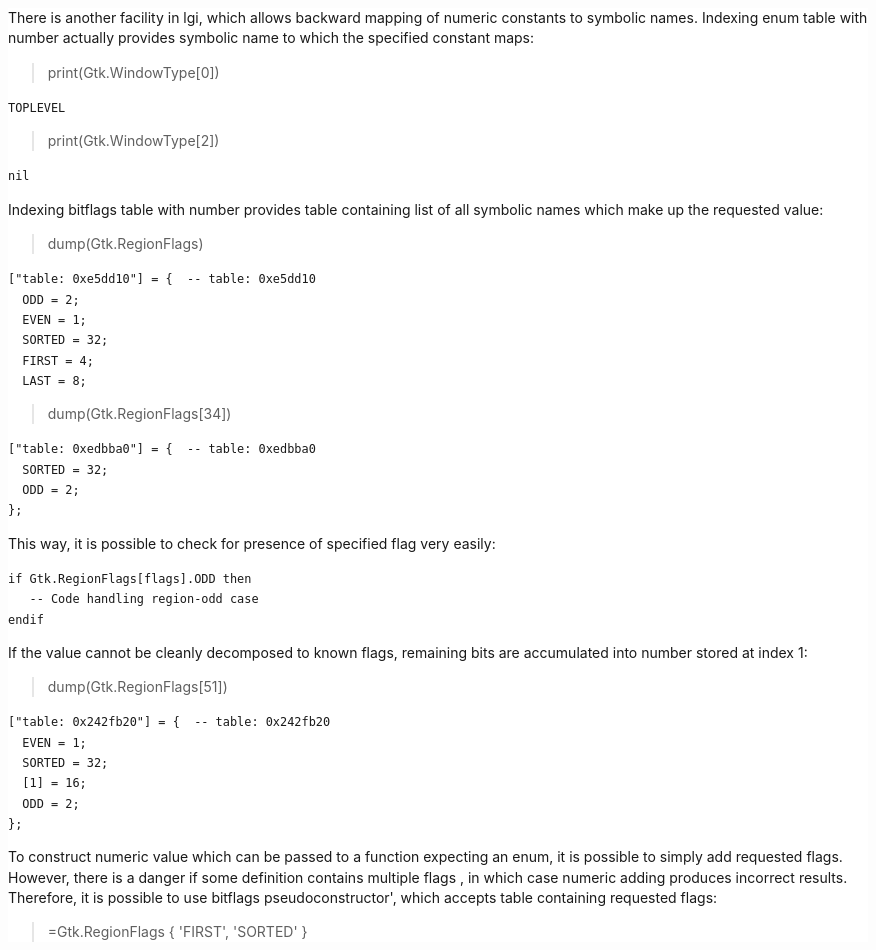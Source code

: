 There is another facility in lgi, which allows backward mapping of
numeric constants to symbolic names.  Indexing enum table with number
actually provides symbolic name to which the specified constant maps:

> print(Gtk.WindowType[0])

    TOPLEVEL

> print(Gtk.WindowType[2])

    nil

Indexing bitflags table with number provides table containing list of
all symbolic names which make up the requested value:

> dump(Gtk.RegionFlags)

    ["table: 0xe5dd10"] = {  -- table: 0xe5dd10
      ODD = 2;
      EVEN = 1;
      SORTED = 32;
      FIRST = 4;
      LAST = 8;

> dump(Gtk.RegionFlags[34])

    ["table: 0xedbba0"] = {  -- table: 0xedbba0
      SORTED = 32;
      ODD = 2;
    };

This way, it is possible to check for presence of specified flag very
easily:

    if Gtk.RegionFlags[flags].ODD then
       -- Code handling region-odd case
    endif

If the value cannot be cleanly decomposed to known flags, remaining
bits are accumulated into number stored at index 1:

> dump(Gtk.RegionFlags[51])

    ["table: 0x242fb20"] = {  -- table: 0x242fb20
      EVEN = 1;
      SORTED = 32;
      [1] = 16;
      ODD = 2;
    };

To construct numeric value which can be passed to a function expecting
an enum, it is possible to simply add requested flags.  However, there
is a danger if some definition contains multiple flags , in which case
numeric adding produces incorrect results.  Therefore, it is possible
to use bitflags pseudoconstructor', which accepts table containing
requested flags:

> =Gtk.RegionFlags { 'FIRST', 'SORTED' }
